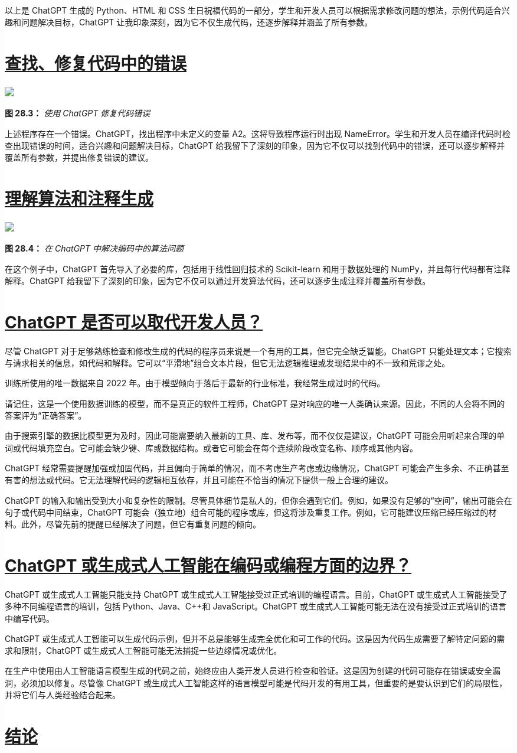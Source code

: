 以上是 ChatGPT 生成的 Python、HTML 和 CSS 生日祝福代码的一部分，学生和开发人员可以根据需求修改问题的想法，示例代码适合兴趣和问题解决目标，ChatGPT 让我印象深刻，因为它不仅生成代码，还逐步解释并涵盖了所有参数。

# [查找、修复代码中的错误](toc.xhtml#s249a)

![](images/Figure-28.3.jpg)

**图 28.3：** *使用 ChatGPT 修复代码错误*

上述程序存在一个错误。ChatGPT，找出程序中未定义的变量 A2。这将导致程序运行时出现 NameError。学生和开发人员在编译代码时检查出现错误的时间，适合兴趣和问题解决目标，ChatGPT 给我留下了深刻的印象，因为它不仅可以找到代码中的错误，还可以逐步解释并覆盖所有参数，并提出修复错误的建议。

# [理解算法和注释生成](toc.xhtml#s250a)

![](images/Figure-28.4.jpg)

**图 28.4：** *在 ChatGPT 中解决编码中的算法问题*

在这个例子中，ChatGPT 首先导入了必要的库，包括用于线性回归技术的 Scikit-learn 和用于数据处理的 NumPy，并且每行代码都有注释解释。ChatGPT 给我留下了深刻的印象，因为它不仅可以通过开发算法代码，还可以逐步生成注释并覆盖所有参数。

# [ChatGPT 是否可以取代开发人员？](toc.xhtml#s251a)

尽管 ChatGPT 对于足够熟练检查和修改生成的代码的程序员来说是一个有用的工具，但它完全缺乏智能。ChatGPT 只能处理文本；它搜索与请求相关的信息，如代码和解释。它可以“平滑地”组合文本片段，但它无法逻辑推理或发现结果中的不一致和荒谬之处。

训练所使用的唯一数据来自 2022 年。由于模型倾向于落后于最新的行业标准，我经常生成过时的代码。

请记住，这是一个使用数据训练的模型，而不是真正的软件工程师，ChatGPT 是对响应的唯一人类确认来源。因此，不同的人会将不同的答案评为“正确答案”。

由于搜索引擎的数据比模型更为及时，因此可能需要纳入最新的工具、库、发布等，而不仅仅是建议，ChatGPT 可能会用听起来合理的单词或代码填充空白。它可能会缺少键、库或数据结构。或者它可能会在每个连续阶段改变名称、顺序或其他内容。

ChatGPT 经常需要提醒加强或加固代码，并且偏向于简单的情况，而不考虑生产考虑或边缘情况，ChatGPT 可能会产生多余、不正确甚至有害的想法或代码。它无法理解代码的逻辑相互依存，并且可能在不恰当的情况下提供一般上合理的建议。

ChatGPT 的输入和输出受到大小和复杂性的限制。尽管具体细节是私人的，但你会遇到它们。例如，如果没有足够的“空间”，输出可能会在句子或代码中间结束，ChatGPT 可能会（独立地）组合可能的程序或库，但这将涉及重复工作。例如，它可能建议压缩已经压缩过的材料。此外，尽管先前的提醒已经解决了问题，但它有重复问题的倾向。

# [ChatGPT 或生成式人工智能在编码或编程方面的边界？](toc.xhtml#s252a)

ChatGPT 或生成式人工智能只能支持 ChatGPT 或生成式人工智能接受过正式培训的编程语言。目前，ChatGPT 或生成式人工智能接受了多种不同编程语言的培训，包括 Python、Java、C++和 JavaScript。ChatGPT 或生成式人工智能可能无法在没有接受过正式培训的语言中编写代码。

ChatGPT 或生成式人工智能可以生成代码示例，但并不总是能够生成完全优化和可工作的代码。这是因为代码生成需要了解特定问题的需求和限制，ChatGPT 或生成式人工智能可能无法捕捉一些边缘情况或优化。

在生产中使用由人工智能语言模型生成的代码之前，始终应由人类开发人员进行检查和验证。这是因为创建的代码可能存在错误或安全漏洞，必须加以修复。尽管像 ChatGPT 或生成式人工智能这样的语言模型可能是代码开发的有用工具，但重要的是要认识到它们的局限性，并将它们与人类经验结合起来。

# [结论](toc.xhtml#s253a)
